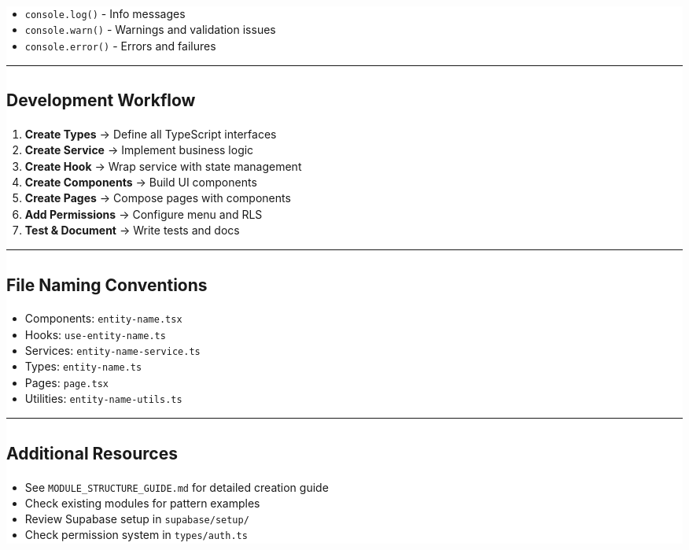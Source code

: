 - `console.log()` - Info messages
- `console.warn()` - Warnings and validation issues
- `console.error()` - Errors and failures

---

## Development Workflow

1. **Create Types** → Define all TypeScript interfaces
2. **Create Service** → Implement business logic
3. **Create Hook** → Wrap service with state management
4. **Create Components** → Build UI components
5. **Create Pages** → Compose pages with components
6. **Add Permissions** → Configure menu and RLS
7. **Test & Document** → Write tests and docs

---

## File Naming Conventions

- Components: `entity-name.tsx`
- Hooks: `use-entity-name.ts`
- Services: `entity-name-service.ts`
- Types: `entity-name.ts`
- Pages: `page.tsx`
- Utilities: `entity-name-utils.ts`

---

## Additional Resources

- See `MODULE_STRUCTURE_GUIDE.md` for detailed creation guide
- Check existing modules for pattern examples
- Review Supabase setup in `supabase/setup/`
- Check permission system in `types/auth.ts`
